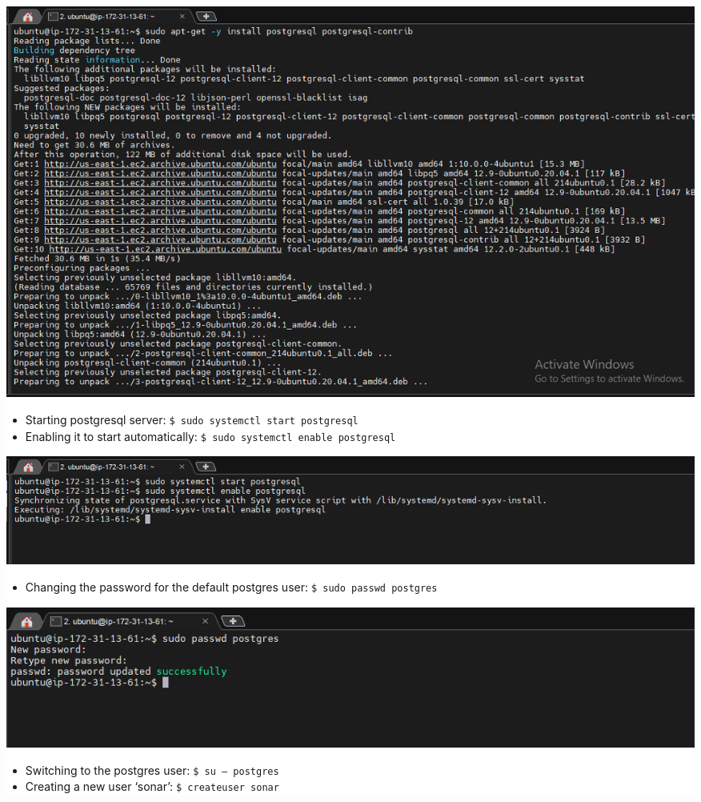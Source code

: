 ![](https://github.com/Demiladee/private-projects/blob/main/img/prject14/installing%20potgresql.png)

- Starting postgresql server: `$ sudo systemctl start postgresql`
- Enabling it to start automatically: `$ sudo systemctl enable postgresql`

![](https://github.com/Demiladee/private-projects/blob/main/img/prject14/starting%20and%20enabling%20postgresql%20service.png)

- Changing the password for the default postgres user: `$ sudo passwd postgres`

![](https://github.com/Demiladee/private-projects/blob/main/img/prject14/setting%20postgresql%20password.png)

- Switching to the postgres user: `$ su – postgres`
- Creating a new user ‘sonar’: `$ createuser sonar`
